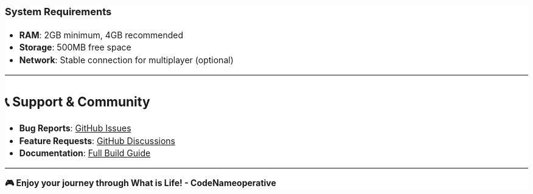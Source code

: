 ### **System Requirements**
- **RAM**: 2GB minimum, 4GB recommended
- **Storage**: 500MB free space
- **Network**: Stable connection for multiplayer (optional)

---

## 📞 **Support & Community**

- **Bug Reports**: [GitHub Issues](../../issues)
- **Feature Requests**: [GitHub Discussions](../../discussions)
- **Documentation**: [Full Build Guide](../build/BUILD_README.md)

---

**🎮 Enjoy your journey through What is Life! - CodeNameoperative**
